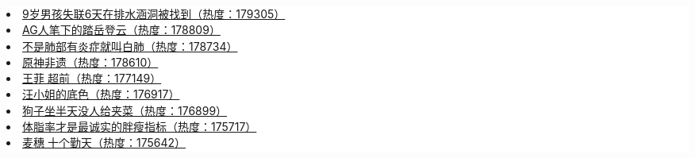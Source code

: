 <li>
<a href="https://s.weibo.com/weibo?q=%239%E5%B2%81%E7%94%B7%E5%AD%A9%E5%A4%B1%E8%81%946%E5%A4%A9%E5%9C%A8%E6%8E%92%E6%B0%B4%E6%B6%B5%E6%B4%9E%E8%A2%AB%E6%89%BE%E5%88%B0%23" target="weibo">
9岁男孩失联6天在排水涵洞被找到（热度：179305）
</a>
</li>

<li>
<a href="https://s.weibo.com/weibo?q=%23AG%E4%BA%BA%E7%AC%94%E4%B8%8B%E7%9A%84%E8%B8%8F%E5%B2%B3%E7%99%BB%E4%BA%91%23" target="weibo">
AG人笔下的踏岳登云（热度：178809）
</a>
</li>

<li>
<a href="https://s.weibo.com/weibo?q=%23%E4%B8%8D%E6%98%AF%E8%82%BA%E9%83%A8%E6%9C%89%E7%82%8E%E7%97%87%E5%B0%B1%E5%8F%AB%E7%99%BD%E8%82%BA%23" target="weibo">
不是肺部有炎症就叫白肺（热度：178734）
</a>
</li>

<li>
<a href="https://s.weibo.com/weibo?q=%23%E5%8E%9F%E7%A5%9E%E9%9D%9E%E9%81%97%23" target="weibo">
原神非遗（热度：178610）
</a>
</li>

<li>
<a href="https://s.weibo.com/weibo?q=%23%E7%8E%8B%E8%8F%B2%20%E8%B6%85%E5%89%8D%23" target="weibo">
王菲 超前（热度：177149）
</a>
</li>

<li>
<a href="https://s.weibo.com/weibo?q=%23%E6%B1%AA%E5%B0%8F%E5%A7%90%E7%9A%84%E5%BA%95%E8%89%B2%23" target="weibo">
汪小姐的底色（热度：176917）
</a>
</li>

<li>
<a href="https://s.weibo.com/weibo?q=%23%E7%8B%97%E5%AD%90%E5%9D%90%E5%8D%8A%E5%A4%A9%E6%B2%A1%E4%BA%BA%E7%BB%99%E5%A4%B9%E8%8F%9C%23" target="weibo">
狗子坐半天没人给夹菜（热度：176899）
</a>
</li>

<li>
<a href="https://s.weibo.com/weibo?q=%23%E4%BD%93%E8%84%82%E7%8E%87%E6%89%8D%E6%98%AF%E6%9C%80%E8%AF%9A%E5%AE%9E%E7%9A%84%E8%83%96%E7%98%A6%E6%8C%87%E6%A0%87%23" target="weibo">
体脂率才是最诚实的胖瘦指标（热度：175717）
</a>
</li>

<li>
<a href="https://s.weibo.com/weibo?q=%23%E9%BA%A6%E7%A9%97%20%E5%8D%81%E4%B8%AA%E5%8B%A4%E5%A4%A9%23" target="weibo">
麦穗 十个勤天（热度：175642）
</a>
</li>
